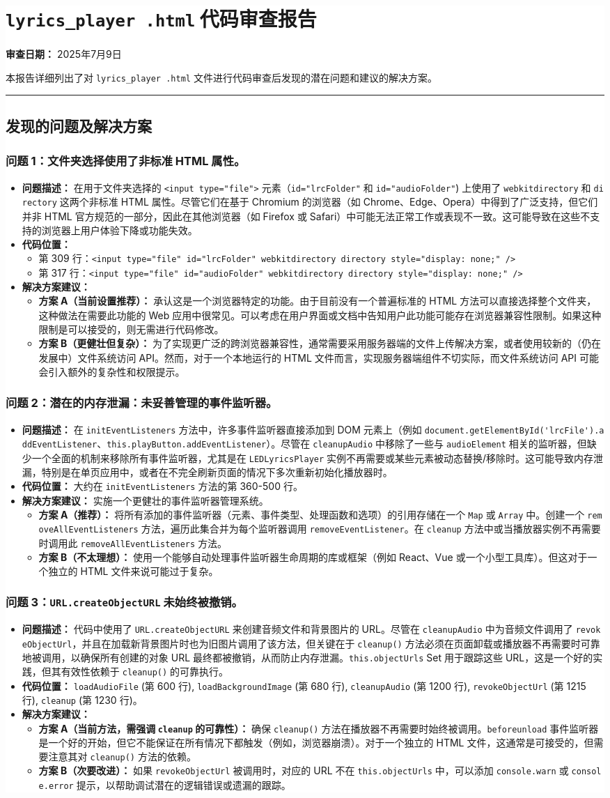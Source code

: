 # `lyrics_player .html` 代码审查报告

**审查日期：** 2025年7月9日

本报告详细列出了对 `lyrics_player .html` 文件进行代码审查后发现的潜在问题和建议的解决方案。

---

## 发现的问题及解决方案

### **问题 1：文件夹选择使用了非标准 HTML 属性。**

*   **问题描述：** 在用于文件夹选择的 `<input type="file">` 元素（`id="lrcFolder"` 和 `id="audioFolder"`) 上使用了 `webkitdirectory` 和 `directory` 这两个非标准 HTML 属性。尽管它们在基于 Chromium 的浏览器（如 Chrome、Edge、Opera）中得到了广泛支持，但它们并非 HTML 官方规范的一部分，因此在其他浏览器（如 Firefox 或 Safari）中可能无法正常工作或表现不一致。这可能导致在这些不支持的浏览器上用户体验下降或功能失效。
*   **代码位置：**
    *   第 309 行：`<input type="file" id="lrcFolder" webkitdirectory directory style="display: none;" />`
    *   第 317 行：`<input type="file" id="audioFolder" webkitdirectory directory style="display: none;" />`
*   **解决方案建议：**
    *   **方案 A（当前设置推荐）：** 承认这是一个浏览器特定的功能。由于目前没有一个普遍标准的 HTML 方法可以直接选择整个文件夹，这种做法在需要此功能的 Web 应用中很常见。可以考虑在用户界面或文档中告知用户此功能可能存在浏览器兼容性限制。如果这种限制是可以接受的，则无需进行代码修改。
    *   **方案 B（更健壮但复杂）：** 为了实现更广泛的跨浏览器兼容性，通常需要采用服务器端的文件上传解决方案，或者使用较新的（仍在发展中）文件系统访问 API。然而，对于一个本地运行的 HTML 文件而言，实现服务器端组件不切实际，而文件系统访问 API 可能会引入额外的复杂性和权限提示。

### **问题 2：潜在的内存泄漏：未妥善管理的事件监听器。**

*   **问题描述：** 在 `initEventListeners` 方法中，许多事件监听器直接添加到 DOM 元素上（例如 `document.getElementById('lrcFile').addEventListener`、`this.playButton.addEventListener`）。尽管在 `cleanupAudio` 中移除了一些与 `audioElement` 相关的监听器，但缺少一个全面的机制来移除所有事件监听器，尤其是在 `LEDLyricsPlayer` 实例不再需要或某些元素被动态替换/移除时。这可能导致内存泄漏，特别是在单页应用中，或者在不完全刷新页面的情况下多次重新初始化播放器时。
*   **代码位置：** 大约在 `initEventListeners` 方法的第 360-500 行。
*   **解决方案建议：** 实施一个更健壮的事件监听器管理系统。
    *   **方案 A（推荐）：** 将所有添加的事件监听器（元素、事件类型、处理函数和选项）的引用存储在一个 `Map` 或 `Array` 中。创建一个 `removeAllEventListeners` 方法，遍历此集合并为每个监听器调用 `removeEventListener`。在 `cleanup` 方法中或当播放器实例不再需要时调用此 `removeAllEventListeners` 方法。
    *   **方案 B（不太理想）：** 使用一个能够自动处理事件监听器生命周期的库或框架（例如 React、Vue 或一个小型工具库）。但这对于一个独立的 HTML 文件来说可能过于复杂。

### **问题 3：`URL.createObjectURL` 未始终被撤销。**

*   **问题描述：** 代码中使用了 `URL.createObjectURL` 来创建音频文件和背景图片的 URL。尽管在 `cleanupAudio` 中为音频文件调用了 `revokeObjectUrl`，并且在加载新背景图片时也为旧图片调用了该方法，但关键在于 `cleanup()` 方法必须在页面卸载或播放器不再需要时可靠地被调用，以确保所有创建的对象 URL 最终都被撤销，从而防止内存泄漏。`this.objectUrls` Set 用于跟踪这些 URL，这是一个好的实践，但其有效性依赖于 `cleanup()` 的可靠执行。
*   **代码位置：** `loadAudioFile` (第 600 行), `loadBackgroundImage` (第 680 行), `cleanupAudio` (第 1200 行), `revokeObjectUrl` (第 1215 行), `cleanup` (第 1230 行)。
*   **解决方案建议：**
    *   **方案 A（当前方法，需强调 `cleanup` 的可靠性）：** 确保 `cleanup()` 方法在播放器不再需要时始终被调用。`beforeunload` 事件监听器是一个好的开始，但它不能保证在所有情况下都触发（例如，浏览器崩溃）。对于一个独立的 HTML 文件，这通常是可接受的，但需要注意其对 `cleanup()` 方法的依赖。
    *   **方案 B（次要改进）：** 如果 `revokeObjectUrl` 被调用时，对应的 URL 不在 `this.objectUrls` 中，可以添加 `console.warn` 或 `console.error` 提示，以帮助调试潜在的逻辑错误或遗漏的跟踪。
